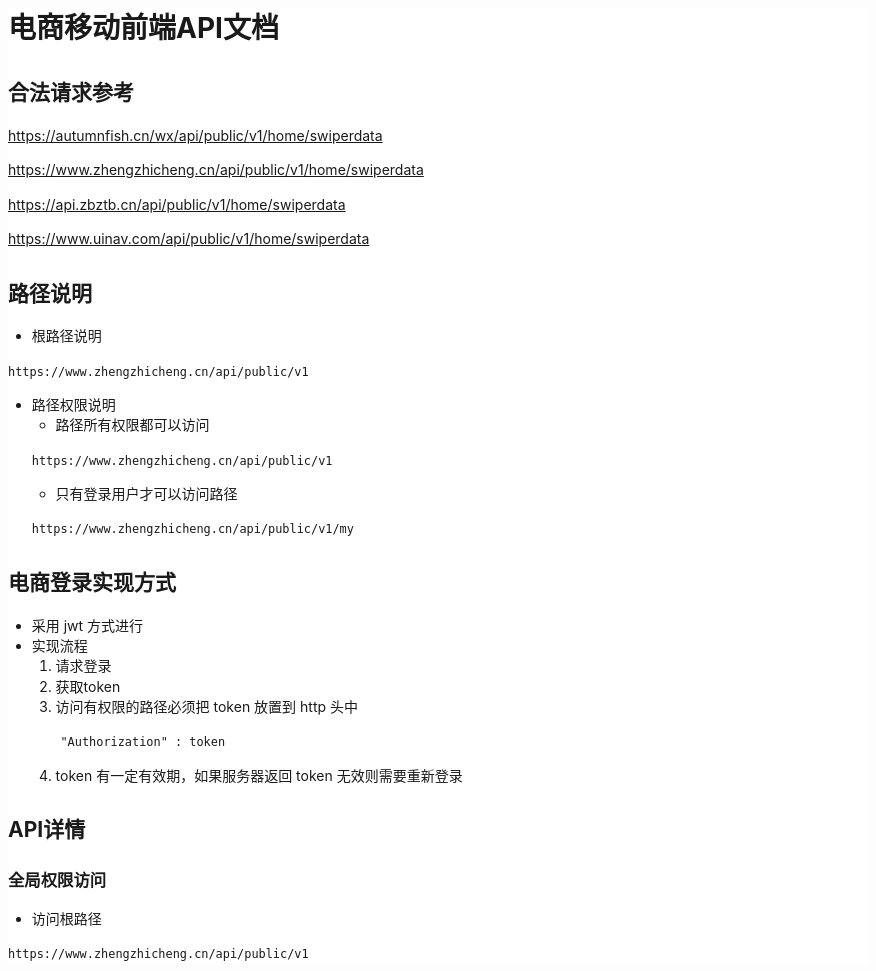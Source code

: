 # 电商移动前端API文档



## 合法请求参考

https://autumnfish.cn/wx/api/public/v1/home/swiperdata

https://www.zhengzhicheng.cn/api/public/v1/home/swiperdata

https://api.zbztb.cn/api/public/v1/home/swiperdata

https://www.uinav.com/api/public/v1/home/swiperdata



## 路径说明

- 根路径说明
```
https://www.zhengzhicheng.cn/api/public/v1
```
- 路径权限说明
	- 路径所有权限都可以访问
	```
	https://www.zhengzhicheng.cn/api/public/v1
	```
	- 只有登录用户才可以访问路径
	```
	https://www.zhengzhicheng.cn/api/public/v1/my
	```



## 电商登录实现方式

- 采用 jwt 方式进行
- 实现流程
	1. 请求登录
	2. 获取token
	3. 访问有权限的路径必须把 token 放置到 http 头中
	```
		"Authorization" : token
	```
	4. token 有一定有效期，如果服务器返回 token 无效则需要重新登录



## API详情



### 全局权限访问

- 访问根路径
```
https://www.zhengzhicheng.cn/api/public/v1
```
